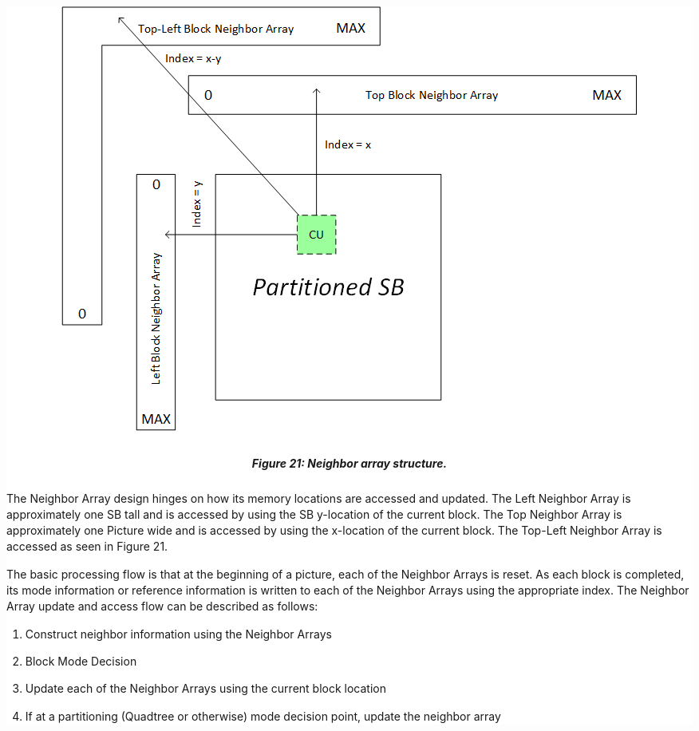 <div align="center">
  <a name = "figure-21"></a>
  <img src="./img/image21.png" />

##### Figure 21: Neighbor array structure.
</div>

The Neighbor Array design hinges on how its memory locations are
accessed and updated. The Left Neighbor Array is approximately one SB
tall and is accessed by using the SB y-location of the current block.
The Top Neighbor Array is approximately one Picture wide and is accessed
by using the x-location of the current block. The Top-Left Neighbor
Array is accessed as seen in Figure 21.

The basic processing flow is that at the beginning of a picture, each of
the Neighbor Arrays is reset. As each block is completed, its mode
information or reference information is written to each of the
Neighbor Arrays using the appropriate index. The Neighbor Array update
and access flow can be described as follows:

1.  Construct neighbor information using the Neighbor Arrays

2.  Block Mode Decision

3.  Update each of the Neighbor Arrays using the current block location

4.  If at a partitioning (Quadtree or otherwise) mode decision point, update the neighbor array

